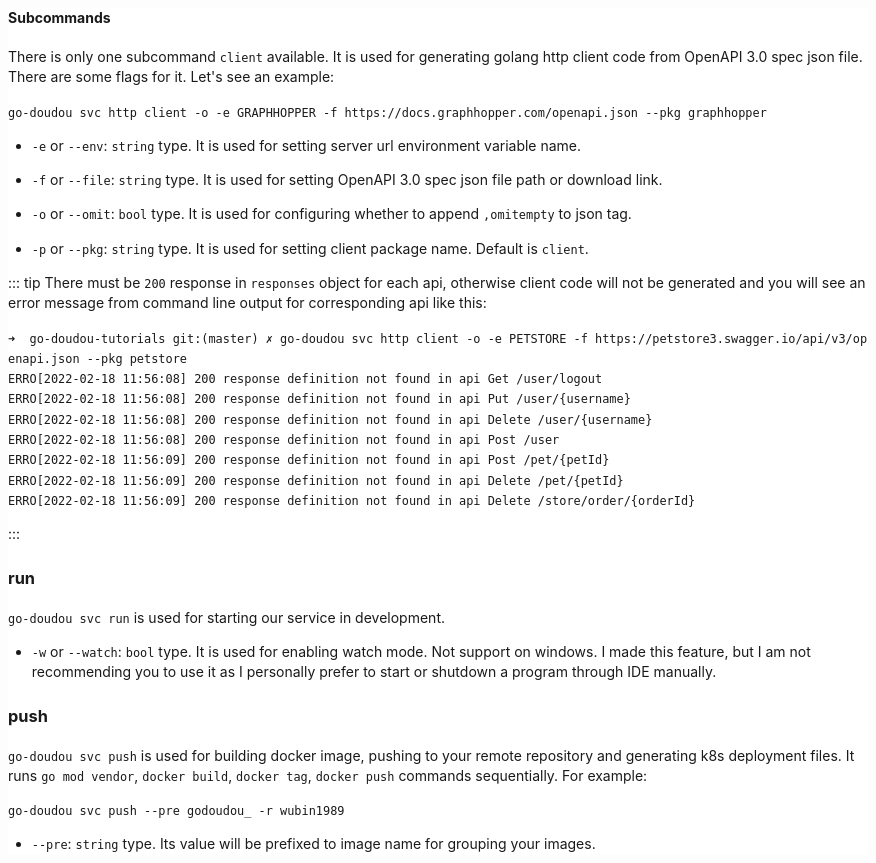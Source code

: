 #### Subcommands

There is only one subcommand `client` available. It is used for generating golang http client code from OpenAPI 3.0 spec json file. There are some flags for it. Let's see an example:

```shell
go-doudou svc http client -o -e GRAPHHOPPER -f https://docs.graphhopper.com/openapi.json --pkg graphhopper
```

- `-e` or `--env`: `string` type. It is used for setting server url environment variable name.

- `-f` or `--file`: `string` type. It is used for setting OpenAPI 3.0 spec json file path or download link.

- `-o` or `--omit`: `bool` type. It is used for configuring whether to append `,omitempty` to json tag.

- `-p` or `--pkg`: `string` type. It is used for setting client package name. Default is `client`.

::: tip
There must be `200` response in `responses` object for each api, otherwise client code will not be generated and you will see an error message from command line output for corresponding api like this:

```shell
➜  go-doudou-tutorials git:(master) ✗ go-doudou svc http client -o -e PETSTORE -f https://petstore3.swagger.io/api/v3/openapi.json --pkg petstore
ERRO[2022-02-18 11:56:08] 200 response definition not found in api Get /user/logout 
ERRO[2022-02-18 11:56:08] 200 response definition not found in api Put /user/{username} 
ERRO[2022-02-18 11:56:08] 200 response definition not found in api Delete /user/{username} 
ERRO[2022-02-18 11:56:08] 200 response definition not found in api Post /user 
ERRO[2022-02-18 11:56:09] 200 response definition not found in api Post /pet/{petId} 
ERRO[2022-02-18 11:56:09] 200 response definition not found in api Delete /pet/{petId} 
ERRO[2022-02-18 11:56:09] 200 response definition not found in api Delete /store/order/{orderId} 
```
:::

### run

`go-doudou svc run` is used for starting our service in development.

- `-w` or `--watch`: `bool` type. It is used for enabling watch mode. Not support on windows. I made this feature, but I am not recommending you to use it as I personally prefer to start or shutdown a program through IDE manually.

### push

`go-doudou svc push` is used for building docker image, pushing to your remote repository and generating k8s deployment files. It runs `go mod vendor`, `docker build`, `docker tag`, `docker push` commands sequentially. For example: 

```shell
go-doudou svc push --pre godoudou_ -r wubin1989
```

- `--pre`: `string` type. Its value will be prefixed to image name for grouping your images.
